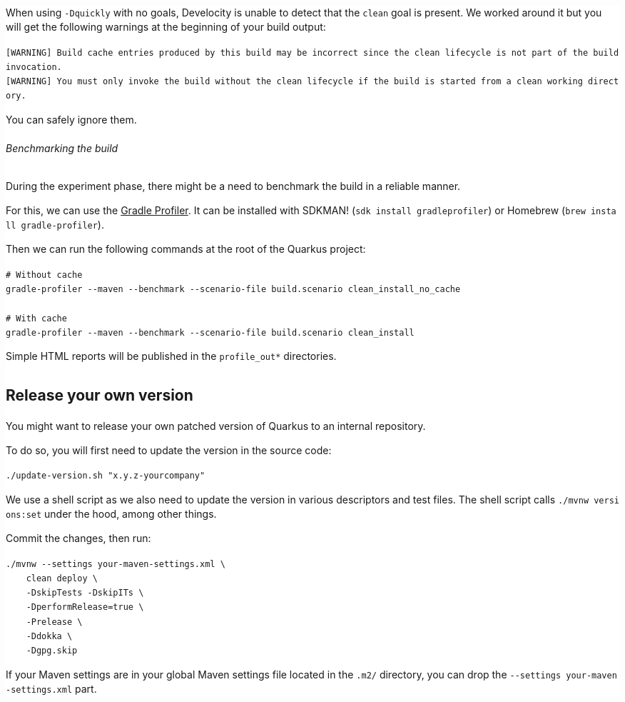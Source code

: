 When using `-Dquickly` with no goals, Develocity is unable to detect that the `clean` goal is present.
We worked around it but you will get the following warnings at the beginning of your build output:

```
[WARNING] Build cache entries produced by this build may be incorrect since the clean lifecycle is not part of the build invocation.
[WARNING] You must only invoke the build without the clean lifecycle if the build is started from a clean working directory.
```

You can safely ignore them.

###### Benchmarking the build

During the experiment phase, there might be a need to benchmark the build in a reliable manner.

For this, we can use the [Gradle Profiler](https://github.com/gradle/gradle-profiler).
It can be installed with SDKMAN! (`sdk install gradleprofiler`) or Homebrew (`brew install gradle-profiler`).

Then we can run the following commands at the root of the Quarkus project:

```
# Without cache
gradle-profiler --maven --benchmark --scenario-file build.scenario clean_install_no_cache

# With cache
gradle-profiler --maven --benchmark --scenario-file build.scenario clean_install
```

Simple HTML reports will be published in the `profile_out*` directories.

## Release your own version

You might want to release your own patched version of Quarkus to an internal repository.

To do so, you will first need to update the version in the source code:

```shell
./update-version.sh "x.y.z-yourcompany"
```

We use a shell script as we also need to update the version in various descriptors and test files.
The shell script calls `./mvnw versions:set` under the hood, among other things.

Commit the changes, then run:

```shell
./mvnw --settings your-maven-settings.xml \
    clean deploy \
    -DskipTests -DskipITs \
    -DperformRelease=true \
    -Prelease \
    -Ddokka \
    -Dgpg.skip
```

If your Maven settings are in your global Maven settings file located in the `.m2/` directory, you can drop the `--settings your-maven-settings.xml` part.
